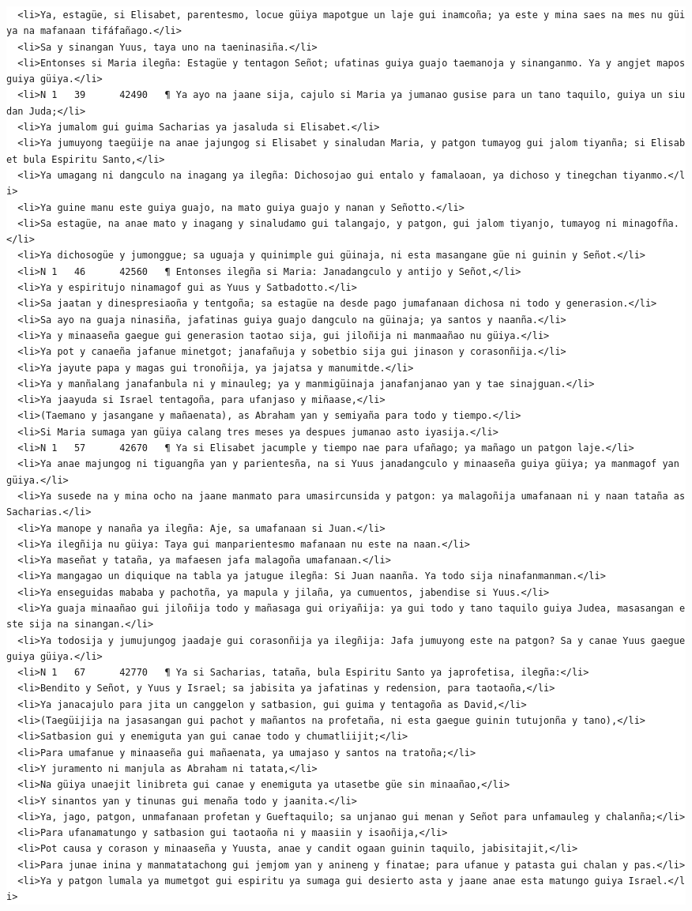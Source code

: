       <li>Ya, estagüe, si Elisabet, parentesmo, locue güiya mapotgue un laje gui inamcoña; ya este y mina saes na mes nu güiya na mafanaan tifáfañago.</li>
      <li>Sa y sinangan Yuus, taya uno na taeninasiña.</li>
      <li>Entonses si Maria ilegña: Estagüe y tentagon Señot; ufatinas guiya guajo taemanoja y sinanganmo. Ya y angjet mapos guiya güiya.</li>
      <li>N	1	39		42490	¶ Ya ayo na jaane sija, cajulo si Maria ya jumanao gusise para un tano taquilo, guiya un siudan Juda;</li>
      <li>Ya jumalom gui guima Sacharias ya jasaluda si Elisabet.</li>
      <li>Ya jumuyong taegüije na anae jajungog si Elisabet y sinaludan Maria, y patgon tumayog gui jalom tiyanña; si Elisabet bula Espiritu Santo,</li>
      <li>Ya umagang ni dangculo na inagang ya ilegña: Dichosojao gui entalo y famalaoan, ya dichoso y tinegchan tiyanmo.</li>
      <li>Ya guine manu este guiya guajo, na mato guiya guajo y nanan y Señotto.</li>
      <li>Sa estagüe, na anae mato y inagang y sinaludamo gui talangajo, y patgon, gui jalom tiyanjo, tumayog ni minagofña.</li>
      <li>Ya dichosogüe y jumonggue; sa uguaja y quinimple gui güinaja, ni esta masangane güe ni guinin y Señot.</li>
      <li>N	1	46		42560	¶ Entonses ilegña si Maria: Janadangculo y antijo y Señot,</li>
      <li>Ya y espiritujo ninamagof gui as Yuus y Satbadotto.</li>
      <li>Sa jaatan y dinespresiaoña y tentgoña; sa estagüe na desde pago jumafanaan dichosa ni todo y generasion.</li>
      <li>Sa ayo na guaja ninasiña, jafatinas guiya guajo dangculo na güinaja; ya santos y naanña.</li>
      <li>Ya y minaaseña gaegue gui generasion taotao sija, gui jiloñija ni manmaañao nu güiya.</li>
      <li>Ya pot y canaeña jafanue minetgot; janafañuja y sobetbio sija gui jinason y corasonñija.</li>
      <li>Ya jayute papa y magas gui tronoñija, ya jajatsa y manumitde.</li>
      <li>Ya y manñalang janafanbula ni y minauleg; ya y manmigüinaja janafanjanao yan y tae sinajguan.</li>
      <li>Ya jaayuda si Israel tentagoña, para ufanjaso y miñaase,</li>
      <li>(Taemano y jasangane y mañaenata), as Abraham yan y semiyaña para todo y tiempo.</li>
      <li>Si Maria sumaga yan güiya calang tres meses ya despues jumanao asto iyasija.</li>
      <li>N	1	57		42670	¶ Ya si Elisabet jacumple y tiempo nae para ufañago; ya mañago un patgon laje.</li>
      <li>Ya anae majungog ni tiguangña yan y parientesña, na si Yuus janadangculo y minaaseña guiya güiya; ya manmagof yan güiya.</li>
      <li>Ya susede na y mina ocho na jaane manmato para umasircunsida y patgon: ya malagoñija umafanaan ni y naan tataña as Sacharias.</li>
      <li>Ya manope y nanaña ya ilegña: Aje, sa umafanaan si Juan.</li>
      <li>Ya ilegñija nu güiya: Taya gui manparientesmo mafanaan nu este na naan.</li>
      <li>Ya maseñat y tataña, ya mafaesen jafa malagoña umafanaan.</li>
      <li>Ya mangagao un diquique na tabla ya jatugue ilegña: Si Juan naanña. Ya todo sija ninafanmanman.</li>
      <li>Ya enseguidas mababa y pachotña, ya mapula y jilaña, ya cumuentos, jabendise si Yuus.</li>
      <li>Ya guaja minaañao gui jiloñija todo y mañasaga gui oriyañija: ya gui todo y tano taquilo guiya Judea, masasangan este sija na sinangan.</li>
      <li>Ya todosija y jumujungog jaadaje gui corasonñija ya ilegñija: Jafa jumuyong este na patgon? Sa y canae Yuus gaegue guiya güiya.</li>
      <li>N	1	67		42770	¶ Ya si Sacharias, tataña, bula Espiritu Santo ya japrofetisa, ilegña:</li>
      <li>Bendito y Señot, y Yuus y Israel; sa jabisita ya jafatinas y redension, para taotaoña,</li>
      <li>Ya janacajulo para jita un canggelon y satbasion, gui guima y tentagoña as David,</li>
      <li>(Taegüijija na jasasangan gui pachot y mañantos na profetaña, ni esta gaegue guinin tutujonña y tano),</li>
      <li>Satbasion gui y enemiguta yan gui canae todo y chumatliijit;</li>
      <li>Para umafanue y minaaseña gui mañaenata, ya umajaso y santos na tratoña;</li>
      <li>Y juramento ni manjula as Abraham ni tatata,</li>
      <li>Na güiya unaejit linibreta gui canae y enemiguta ya utasetbe güe sin minaañao,</li>
      <li>Y sinantos yan y tinunas gui menaña todo y jaanita.</li>
      <li>Ya, jago, patgon, unmafanaan profetan y Gueftaquilo; sa unjanao gui menan y Señot para unfamauleg y chalanña;</li>
      <li>Para ufanamatungo y satbasion gui taotaoña ni y maasiin y isaoñija,</li>
      <li>Pot causa y corason y minaaseña y Yuusta, anae y candit ogaan guinin taquilo, jabisitajit,</li>
      <li>Para junae inina y manmatatachong gui jemjom yan y anineng y finatae; para ufanue y patasta gui chalan y pas.</li>
      <li>Ya y patgon lumala ya mumetgot gui espiritu ya sumaga gui desierto asta y jaane anae esta matungo guiya Israel.</li>